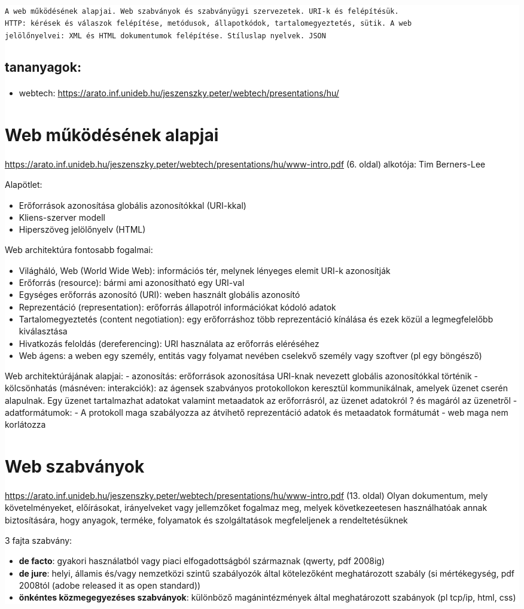 ```
A web működésének alapjai. Web szabványok és szabványügyi szervezetek. URI-k és felépítésük.
HTTP: kérések és válaszok felépítése, metódusok, állapotkódok, tartalomegyeztetés, sütik. A web
jelölőnyelvei: XML és HTML dokumentumok felépítése. Stíluslap nyelvek. JSON
```

## tananyagok:
- webtech: https://arato.inf.unideb.hu/jeszenszky.peter/webtech/presentations/hu/

# Web működésének alapjai
https://arato.inf.unideb.hu/jeszenszky.peter/webtech/presentations/hu/www-intro.pdf (6. oldal)
alkotója: Tim Berners-Lee

Alapötlet:
 - Erőforrások azonosítása globális azonosítókkal (URI-kkal)
 - Kliens-szerver modell
 - Hiperszöveg jelölőnyelv (HTML)

Web architektúra fontosabb fogalmai: 
- Világháló, Web (World Wide Web): információs tér, melynek lényeges elemit URI-k azonosítják
- Erőforrás (resource): bármi ami azonosítható egy URI-val
- Egységes erőforrás azonosító (URI): weben használt globális azonosító
- Reprezentáció (representation): erőforrás állapotról információkat kódoló adatok
- Tartalomegyeztetés (content negotiation): egy erőforráshoz több reprezentáció kínálása és ezek közül a legmegfelelőbb kiválasztása
- Hivatkozás feloldás (dereferencing): URI használata az erőforrás eléréséhez
- Web ágens: a weben egy személy, entitás vagy folyamat nevében cselekvő személy vagy szoftver (pl egy böngésző)

Web architektúrájának alapjai:
	- azonosítás: erőforrások azonosítása URI-knak nevezett globális azonosítókkal történik
	- kölcsönhatás (másnéven: interakciók): az ágensek szabványos protokollokon keresztül kommunikálnak, amelyek üzenet cserén alapulnak. Egy üzenet tartalmazhat adatokat valamint metaadatok az erőforrásról, az üzenet adatokról ? és magáról az üzenetről
	- adatformátumok:
		- A protokoll maga szabályozza az átvihető reprezentáció adatok és metaadatok formátumát
		- web maga nem korlátozza

# Web szabványok
https://arato.inf.unideb.hu/jeszenszky.peter/webtech/presentations/hu/www-intro.pdf (13. oldal)
Olyan dokumentum, mely követelményeket, előírásokat, irányelveket vagy jellemzőket fogalmaz meg, melyek következeetesen használhatóak annak biztosítására, hogy anyagok, terméke, folyamatok és szolgáltatások megfeleljenek a rendeltetésüknek

3 fajta szabvány: 
- **de facto**: gyakori használatból vagy piaci elfogadottságból származnak (qwerty, pdf 2008ig)
- **de jure**: helyi, államis és/vagy nemzetközi szintű szabályozók által kötelezőként meghatározott szabály (si mértékegység, pdf 2008tól (adobe released it as open standard))
- **önkéntes közmegegyezéses szabványok**: különböző magánintézmények által meghatározott szabányok (pl tcp/ip, html, css)
